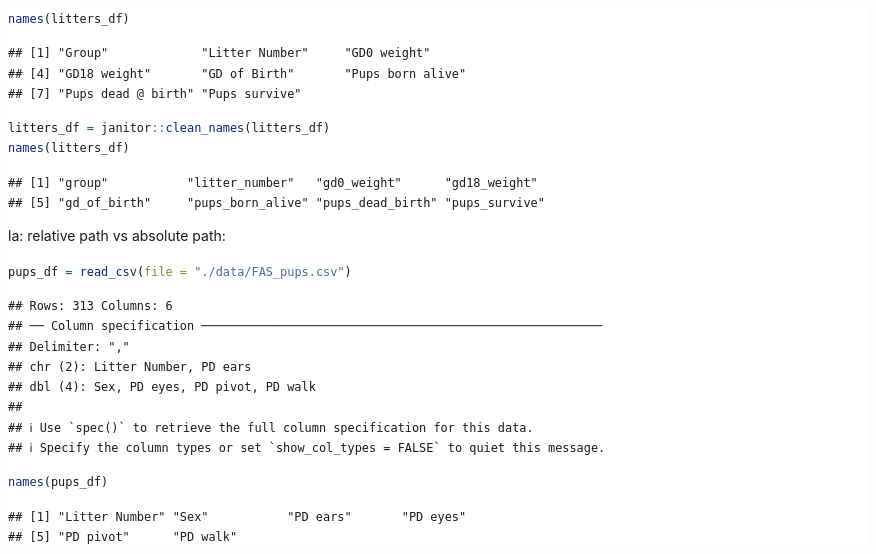 
``` r
names(litters_df)
```

    ## [1] "Group"             "Litter Number"     "GD0 weight"       
    ## [4] "GD18 weight"       "GD of Birth"       "Pups born alive"  
    ## [7] "Pups dead @ birth" "Pups survive"

``` r
litters_df = janitor::clean_names(litters_df)
names(litters_df)
```

    ## [1] "group"           "litter_number"   "gd0_weight"      "gd18_weight"    
    ## [5] "gd_of_birth"     "pups_born_alive" "pups_dead_birth" "pups_survive"

la: relative path vs absolute path:

``` r
pups_df = read_csv(file = "./data/FAS_pups.csv")
```

    ## Rows: 313 Columns: 6
    ## ── Column specification ────────────────────────────────────────────────────────
    ## Delimiter: ","
    ## chr (2): Litter Number, PD ears
    ## dbl (4): Sex, PD eyes, PD pivot, PD walk
    ## 
    ## ℹ Use `spec()` to retrieve the full column specification for this data.
    ## ℹ Specify the column types or set `show_col_types = FALSE` to quiet this message.

``` r
names(pups_df)
```

    ## [1] "Litter Number" "Sex"           "PD ears"       "PD eyes"      
    ## [5] "PD pivot"      "PD walk"
